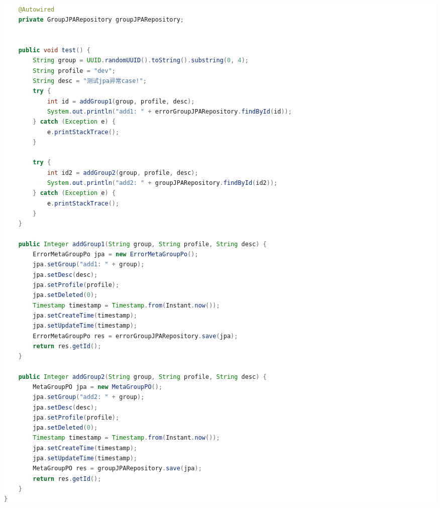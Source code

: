 ```java
    @Autowired
    private GroupJPARepository groupJPARepository;


    public void test() {
        String group = UUID.randomUUID().toString().substring(0, 4);
        String profile = "dev";
        String desc = "测试jpa异常case!";
        try {
            int id = addGroup1(group, profile, desc);
            System.out.println("add1: " + errorGroupJPARepository.findById(id));
        } catch (Exception e) {
            e.printStackTrace();
        }

        try {
            int id2 = addGroup2(group, profile, desc);
            System.out.println("add2: " + groupJPARepository.findById(id2));
        } catch (Exception e) {
            e.printStackTrace();
        }
    }

    public Integer addGroup1(String group, String profile, String desc) {
        ErrorMetaGroupPo jpa = new ErrorMetaGroupPo();
        jpa.setGroup("add1: " + group);
        jpa.setDesc(desc);
        jpa.setProfile(profile);
        jpa.setDeleted(0);
        Timestamp timestamp = Timestamp.from(Instant.now());
        jpa.setCreateTime(timestamp);
        jpa.setUpdateTime(timestamp);
        ErrorMetaGroupPo res = errorGroupJPARepository.save(jpa);
        return res.getId();
    }

    public Integer addGroup2(String group, String profile, String desc) {
        MetaGroupPO jpa = new MetaGroupPO();
        jpa.setGroup("add2: " + group);
        jpa.setDesc(desc);
        jpa.setProfile(profile);
        jpa.setDeleted(0);
        Timestamp timestamp = Timestamp.from(Instant.now());
        jpa.setCreateTime(timestamp);
        jpa.setUpdateTime(timestamp);
        MetaGroupPO res = groupJPARepository.save(jpa);
        return res.getId();
    }
}
```
